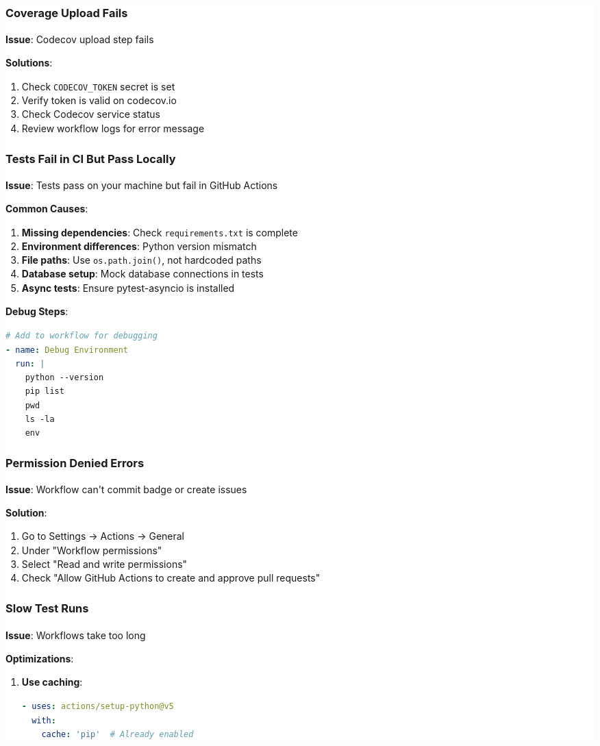 ### Coverage Upload Fails

**Issue**: Codecov upload step fails

**Solutions**:
1. Check `CODECOV_TOKEN` secret is set
2. Verify token is valid on codecov.io
3. Check Codecov service status
4. Review workflow logs for error message

### Tests Fail in CI But Pass Locally

**Issue**: Tests pass on your machine but fail in GitHub Actions

**Common Causes**:
1. **Missing dependencies**: Check `requirements.txt` is complete
2. **Environment differences**: Python version mismatch
3. **File paths**: Use `os.path.join()`, not hardcoded paths
4. **Database setup**: Mock database connections in tests
5. **Async tests**: Ensure pytest-asyncio is installed

**Debug Steps**:
```yaml
# Add to workflow for debugging
- name: Debug Environment
  run: |
    python --version
    pip list
    pwd
    ls -la
    env
```

### Permission Denied Errors

**Issue**: Workflow can't commit badge or create issues

**Solution**:
1. Go to Settings → Actions → General
2. Under "Workflow permissions"
3. Select "Read and write permissions"
4. Check "Allow GitHub Actions to create and approve pull requests"

### Slow Test Runs

**Issue**: Workflows take too long

**Optimizations**:
1. **Use caching**:
   ```yaml
   - uses: actions/setup-python@v5
     with:
       cache: 'pip'  # Already enabled
   ```

